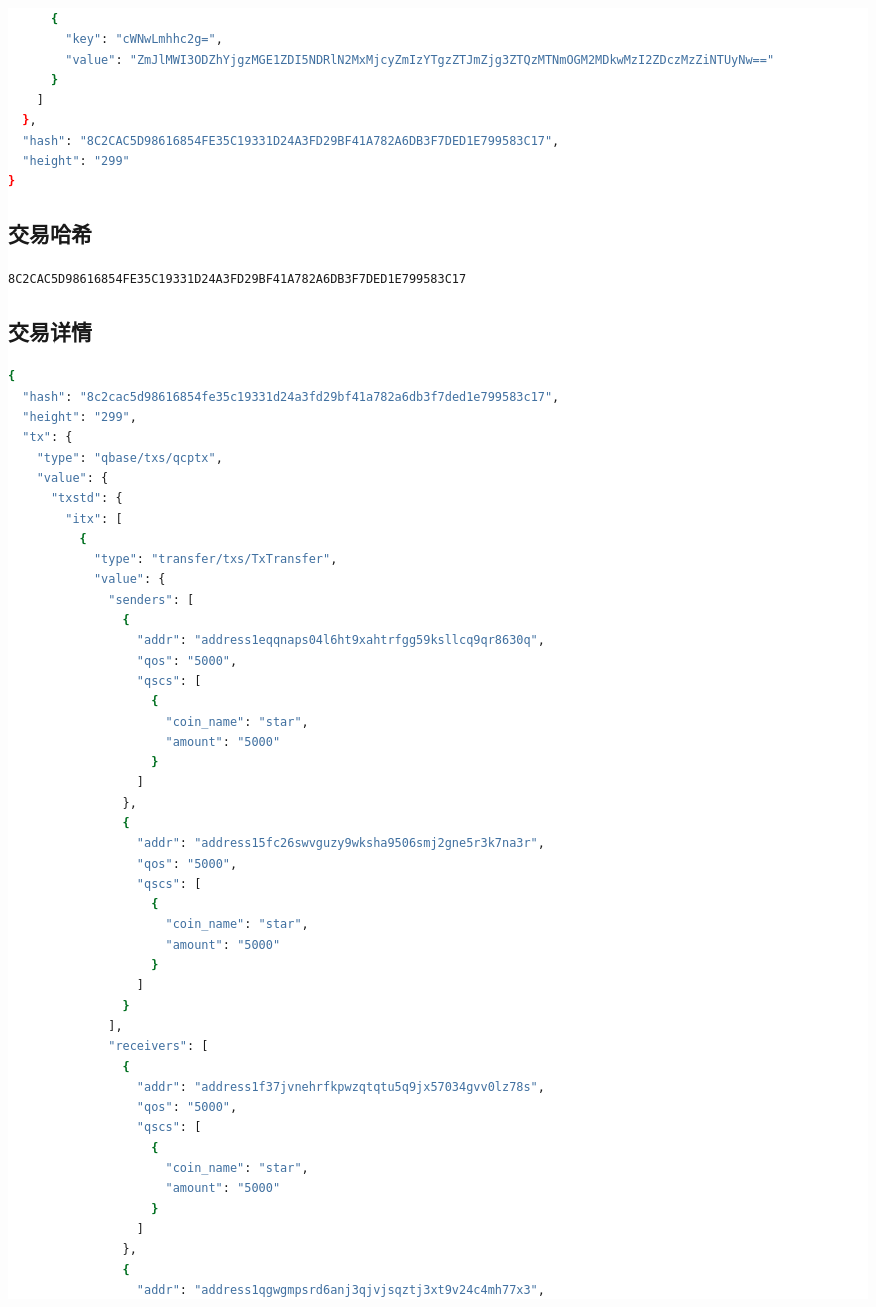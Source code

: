 ```bash
      {
        "key": "cWNwLmhhc2g=",
        "value": "ZmJlMWI3ODZhYjgzMGE1ZDI5NDRlN2MxMjcyZmIzYTgzZTJmZjg3ZTQzMTNmOGM2MDkwMzI2ZDczMzZiNTUyNw=="
      }
    ]
  },
  "hash": "8C2CAC5D98616854FE35C19331D24A3FD29BF41A782A6DB3F7DED1E799583C17",
  "height": "299"
}
```
## 交易哈希
`8C2CAC5D98616854FE35C19331D24A3FD29BF41A782A6DB3F7DED1E799583C17`
## 交易详情
```bash
{
  "hash": "8c2cac5d98616854fe35c19331d24a3fd29bf41a782a6db3f7ded1e799583c17",
  "height": "299",
  "tx": {
    "type": "qbase/txs/qcptx",
    "value": {
      "txstd": {
        "itx": [
          {
            "type": "transfer/txs/TxTransfer",
            "value": {
              "senders": [
                {
                  "addr": "address1eqqnaps04l6ht9xahtrfgg59ksllcq9qr8630q",
                  "qos": "5000",
                  "qscs": [
                    {
                      "coin_name": "star",
                      "amount": "5000"
                    }
                  ]
                },
                {
                  "addr": "address15fc26swvguzy9wksha9506smj2gne5r3k7na3r",
                  "qos": "5000",
                  "qscs": [
                    {
                      "coin_name": "star",
                      "amount": "5000"
                    }
                  ]
                }
              ],
              "receivers": [
                {
                  "addr": "address1f37jvnehrfkpwzqtqtu5q9jx57034gvv0lz78s",
                  "qos": "5000",
                  "qscs": [
                    {
                      "coin_name": "star",
                      "amount": "5000"
                    }
                  ]
                },
                {
                  "addr": "address1qgwgmpsrd6anj3qjvjsqztj3xt9v24c4mh77x3",
```